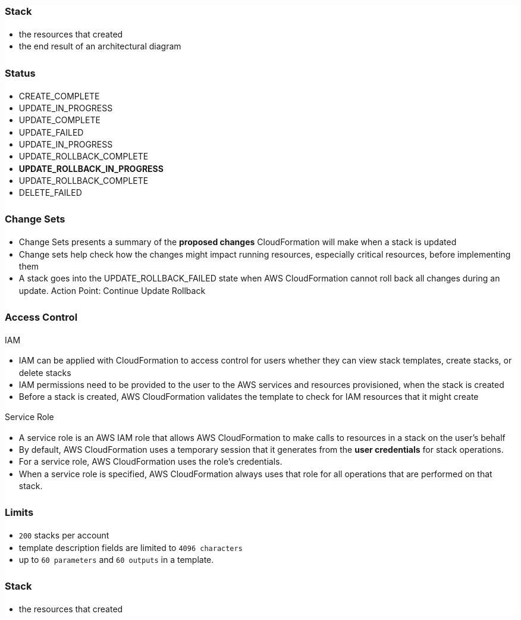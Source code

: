 ### Stack

- the resources that created
- the end result of an architectural diagram

### Status

- CREATE_COMPLETE
- UPDATE_IN_PROGRESS
- UPDATE_COMPLETE
- UPDATE_FAILED
- UPDATE_IN_PROGRESS
- UPDATE_ROLLBACK_COMPLETE
- **UPDATE_ROLLBACK_IN_PROGRESS**
- UPDATE_ROLLBACK_COMPLETE
- DELETE_FAILED

### Change Sets

- Change Sets presents a summary of the **proposed changes** CloudFormation will make when a stack is updated
- Change sets help check how the changes might impact running resources, especially critical resources, before implementing them
- A stack goes into the UPDATE_ROLLBACK_FAILED state when AWS CloudFormation cannot roll back all changes during an update. Action Point: Continue Update Rollback

### Access Control

IAM

- IAM can be applied with CloudFormation to access control for users whether they can view stack templates, create stacks, or delete stacks
- IAM permissions need to be provided to the user to the AWS services and resources provisioned, when the stack is created
- Before a stack is created, AWS CloudFormation validates the template to check for IAM resources that it might create

Service Role

- A service role is an AWS IAM role that allows AWS CloudFormation to make calls to resources in a stack on the user’s behalf
- By default, AWS CloudFormation uses a temporary session that it generates from the **user credentials** for stack operations.
- For a service role, AWS CloudFormation uses the role’s credentials.
- When a service role is specified, AWS CloudFormation always uses that role for all operations that are performed on that stack.

### Limits
- `200` stacks per account
- template description fields are limited to `4096 characters`
- up to `60 parameters` and `60 outputs` in a template.

### Stack
- the resources that created
